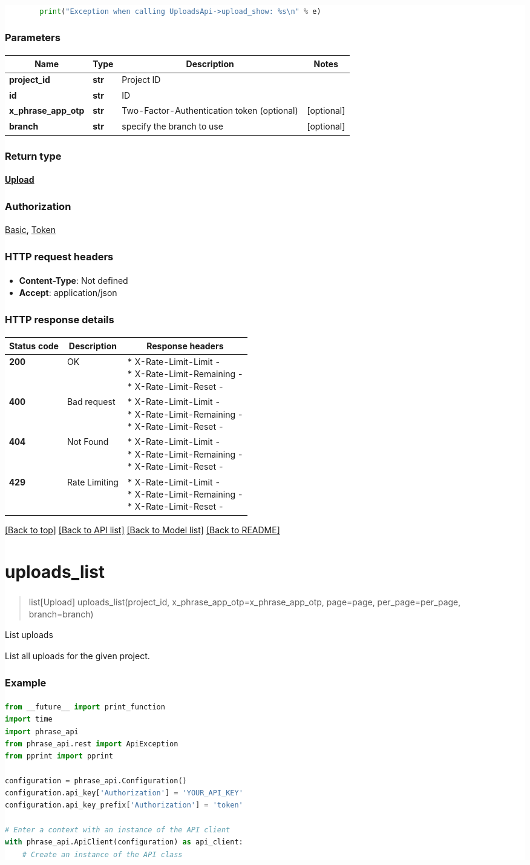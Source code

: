 ```python
        print("Exception when calling UploadsApi->upload_show: %s\n" % e)
```


### Parameters

Name | Type | Description  | Notes
------------- | ------------- | ------------- | -------------
 **project_id** | **str**| Project ID | 
 **id** | **str**| ID | 
 **x_phrase_app_otp** | **str**| Two-Factor-Authentication token (optional) | [optional] 
 **branch** | **str**| specify the branch to use | [optional] 

### Return type

[**Upload**](Upload.md)

### Authorization

[Basic](../README.md#Basic), [Token](../README.md#Token)

### HTTP request headers

 - **Content-Type**: Not defined
 - **Accept**: application/json

### HTTP response details
| Status code | Description | Response headers |
|-------------|-------------|------------------|
**200** | OK |  * X-Rate-Limit-Limit -  <br>  * X-Rate-Limit-Remaining -  <br>  * X-Rate-Limit-Reset -  <br>  |
**400** | Bad request |  * X-Rate-Limit-Limit -  <br>  * X-Rate-Limit-Remaining -  <br>  * X-Rate-Limit-Reset -  <br>  |
**404** | Not Found |  * X-Rate-Limit-Limit -  <br>  * X-Rate-Limit-Remaining -  <br>  * X-Rate-Limit-Reset -  <br>  |
**429** | Rate Limiting |  * X-Rate-Limit-Limit -  <br>  * X-Rate-Limit-Remaining -  <br>  * X-Rate-Limit-Reset -  <br>  |

[[Back to top]](#) [[Back to API list]](../README.md#documentation-for-api-endpoints) [[Back to Model list]](../README.md#documentation-for-models) [[Back to README]](../README.md)

# **uploads_list**
> list[Upload] uploads_list(project_id, x_phrase_app_otp=x_phrase_app_otp, page=page, per_page=per_page, branch=branch)

List uploads

List all uploads for the given project.

### Example

```python
from __future__ import print_function
import time
import phrase_api
from phrase_api.rest import ApiException
from pprint import pprint

configuration = phrase_api.Configuration()
configuration.api_key['Authorization'] = 'YOUR_API_KEY'
configuration.api_key_prefix['Authorization'] = 'token'

# Enter a context with an instance of the API client
with phrase_api.ApiClient(configuration) as api_client:
    # Create an instance of the API class
```
